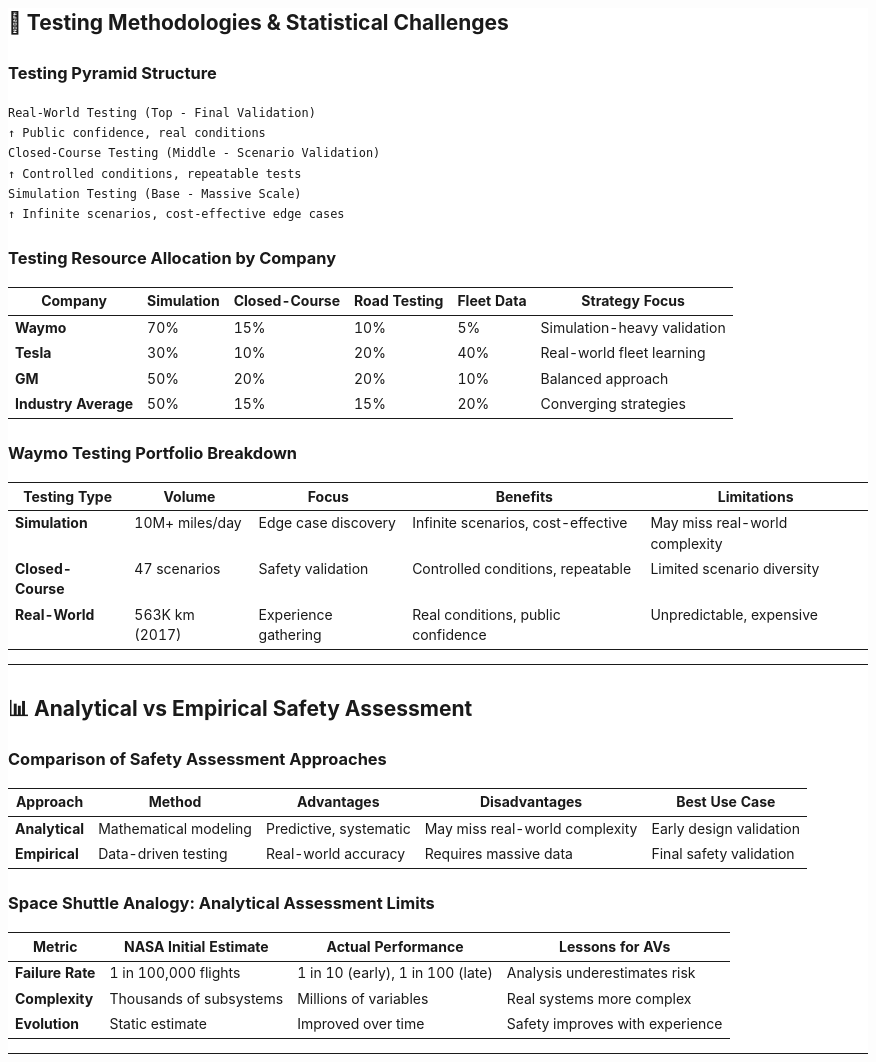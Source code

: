 
## 🧪 Testing Methodologies & Statistical Challenges

### Testing Pyramid Structure

```
Real-World Testing (Top - Final Validation)
↑ Public confidence, real conditions
Closed-Course Testing (Middle - Scenario Validation)  
↑ Controlled conditions, repeatable tests
Simulation Testing (Base - Massive Scale)
↑ Infinite scenarios, cost-effective edge cases
```

### Testing Resource Allocation by Company

| Company | Simulation | Closed-Course | Road Testing | Fleet Data | Strategy Focus |
|---------|------------|---------------|--------------|------------|----------------|
| **Waymo** | 70% | 15% | 10% | 5% | Simulation-heavy validation |
| **Tesla** | 30% | 10% | 20% | 40% | Real-world fleet learning |
| **GM** | 50% | 20% | 20% | 10% | Balanced approach |
| **Industry Average** | 50% | 15% | 15% | 20% | Converging strategies |

### Waymo Testing Portfolio Breakdown

| Testing Type | Volume | Focus | Benefits | Limitations |
|--------------|--------|-------|----------|-------------|
| **Simulation** | 10M+ miles/day | Edge case discovery | Infinite scenarios, cost-effective | May miss real-world complexity |
| **Closed-Course** | 47 scenarios | Safety validation | Controlled conditions, repeatable | Limited scenario diversity |
| **Real-World** | 563K km (2017) | Experience gathering | Real conditions, public confidence | Unpredictable, expensive |

---

## 📊 Analytical vs Empirical Safety Assessment

### Comparison of Safety Assessment Approaches

| Approach | Method | Advantages | Disadvantages | Best Use Case |
|----------|--------|------------|---------------|---------------|
| **Analytical** | Mathematical modeling | Predictive, systematic | May miss real-world complexity | Early design validation |
| **Empirical** | Data-driven testing | Real-world accuracy | Requires massive data | Final safety validation |

### Space Shuttle Analogy: Analytical Assessment Limits

| Metric | NASA Initial Estimate | Actual Performance | Lessons for AVs |
|--------|----------------------|-------------------|-----------------|
| **Failure Rate** | 1 in 100,000 flights | 1 in 10 (early), 1 in 100 (late) | Analysis underestimates risk |
| **Complexity** | Thousands of subsystems | Millions of variables | Real systems more complex |
| **Evolution** | Static estimate | Improved over time | Safety improves with experience |

---